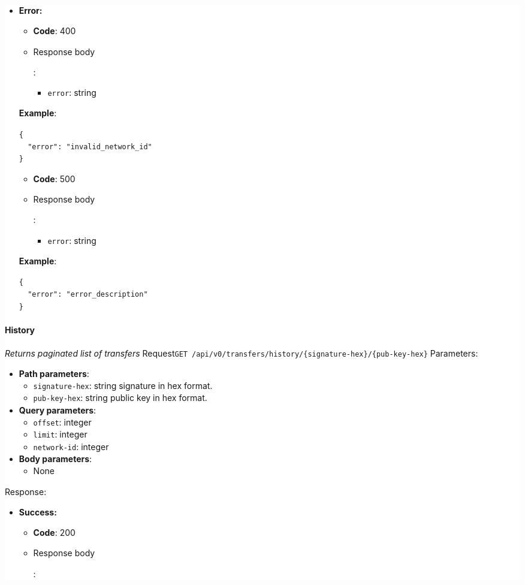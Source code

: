 - **Error:**

  - **Code**: 400

  - Response body

    : 

    - `error`: string

  **Example**:

  ```
  {
    "error": "invalid_network_id"
  }
  ```

  - **Code**: 500

  - Response body

    : 

    - `error`: string

  **Example**:

  ```
  {
    "error": "error_description"
  }
  ```

#### History

*Returns paginated list of transfers* Request`GET /api/v0/transfers/history/{signature-hex}/{pub-key-hex}` Parameters:

- **Path parameters**:
  - `signature-hex`: string 
     signature in hex format.
  - `pub-key-hex`: string 
     public key in hex format.
- **Query parameters**:
  - `offset`: integer
  - `limit`: integer
  - `network-id`: integer
- **Body parameters**:
  - None

Response:

- **Success:**

  - **Code**: 200

  - Response body

    : 
